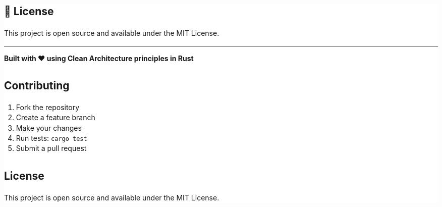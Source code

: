 ## 📄 License

This project is open source and available under the MIT License.

---

**Built with ❤️ using Clean Architecture principles in Rust**

## Contributing

1. Fork the repository
2. Create a feature branch
3. Make your changes
4. Run tests: `cargo test`
5. Submit a pull request

## License

This project is open source and available under the MIT License.